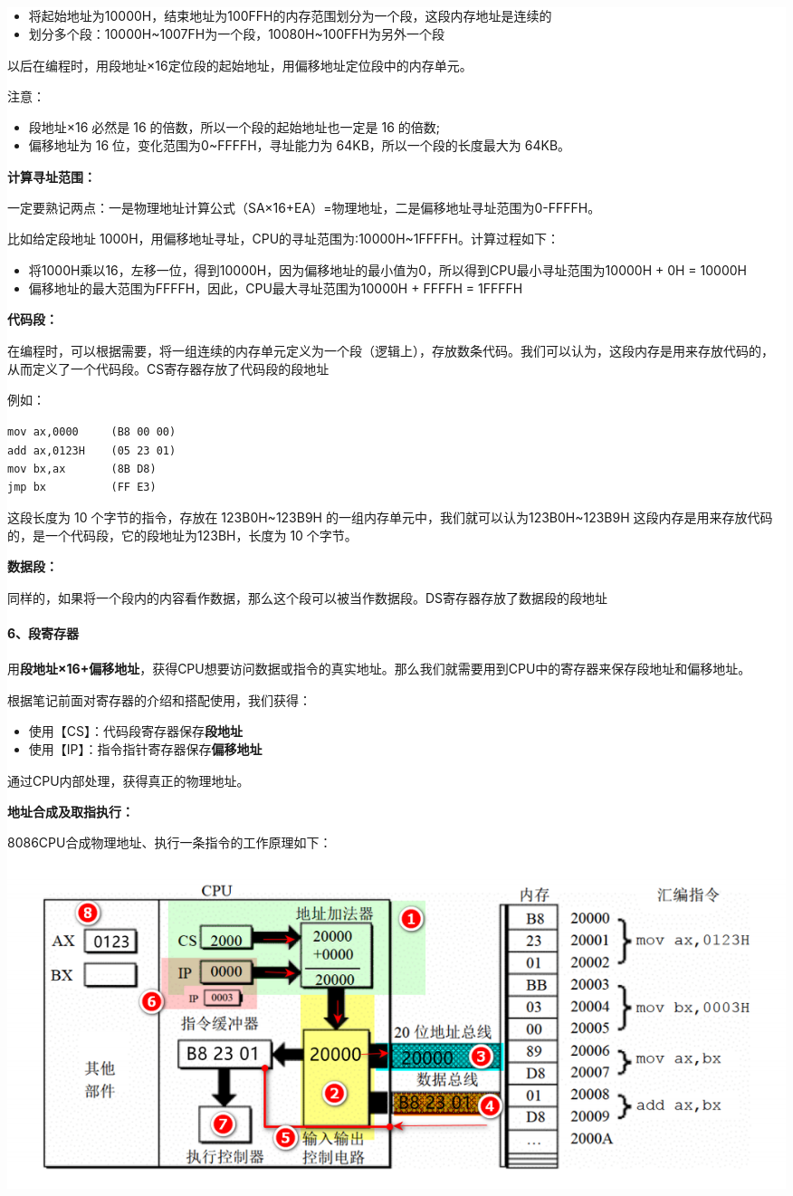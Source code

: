 - 将起始地址为10000H，结束地址为100FFH的内存范围划分为一个段，这段内存地址是连续的
- 划分多个段：10000H~1007FH为一个段，10080H~100FFH为另外一个段

以后在编程时，用段地址×16定位段的起始地址，用偏移地址定位段中的内存单元。

注意：

- 段地址×16 必然是 16 的倍数，所以一个段的起始地址也一定是 16 的倍数;
- 偏移地址为 16 位，变化范围为0~FFFFH，寻址能力为 64KB，所以一个段的长度最大为 64KB。

**计算寻址范围：**

一定要熟记两点：一是物理地址计算公式（SA×16+EA）=物理地址，二是偏移地址寻址范围为0-FFFFH。

比如给定段地址 1000H，用偏移地址寻址，CPU的寻址范围为:10000H~1FFFFH。计算过程如下：

- 将1000H乘以16，左移一位，得到10000H，因为偏移地址的最小值为0，所以得到CPU最小寻址范围为10000H + 0H = 10000H
- 偏移地址的最大范围为FFFFH，因此，CPU最大寻址范围为10000H + FFFFH = 1FFFFH

**代码段：**

在编程时，可以根据需要，将一组连续的内存单元定义为一个段（逻辑上），存放数条代码。我们可以认为，这段内存是用来存放代码的，从而定义了一个代码段。CS寄存器存放了代码段的段地址

例如：

```assembly
mov ax,0000		(B8 00 00)
add ax,0123H	(05 23 01)
mov bx,ax		(8B D8)
jmp bx			(FF E3)
```

这段长度为 10 个字节的指令，存放在 123B0H~123B9H 的一组内存单元中，我们就可以认为123B0H~123B9H 这段内存是用来存放代码的，是一个代码段，它的段地址为123BH，长度为 10 个字节。

**数据段：**

同样的，如果将一个段内的内容看作数据，那么这个段可以被当作数据段。DS寄存器存放了数据段的段地址

#### 6、段寄存器

用**段地址×16+偏移地址**，获得CPU想要访问数据或指令的真实地址。那么我们就需要用到CPU中的寄存器来保存段地址和偏移地址。

根据笔记前面对寄存器的介绍和搭配使用，我们获得：

- 使用【CS】：代码段寄存器保存**段地址**
- 使用【IP】：指令指针寄存器保存**偏移地址**

通过CPU内部处理，获得真正的物理地址。

**地址合成及取指执行：**

8086CPU合成物理地址、执行一条指令的工作原理如下：

![](..\img\09-合成物理地址过程.png)

